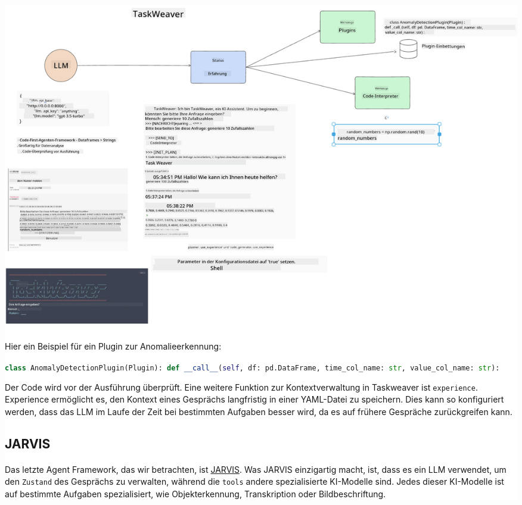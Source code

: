 ![Taskweaver](../../../translated_images/taskweaver.da8559999267715a95b7677cf9b7d7dd8420aee6f3c484ced1833f081988dcd5.de.png)

Hier ein Beispiel für ein Plugin zur Anomalieerkennung:

```python
class AnomalyDetectionPlugin(Plugin): def __call__(self, df: pd.DataFrame, time_col_name: str, value_col_name: str):
```

Der Code wird vor der Ausführung überprüft. Eine weitere Funktion zur Kontextverwaltung in Taskweaver ist `experience`. Experience ermöglicht es, den Kontext eines Gesprächs langfristig in einer YAML-Datei zu speichern. Dies kann so konfiguriert werden, dass das LLM im Laufe der Zeit bei bestimmten Aufgaben besser wird, da es auf frühere Gespräche zurückgreifen kann.

## JARVIS

Das letzte Agent Framework, das wir betrachten, ist [JARVIS](https://github.com/microsoft/JARVIS?tab=readme-ov-file?WT.mc_id=academic-105485-koreyst). Was JARVIS einzigartig macht, ist, dass es ein LLM verwendet, um den `Zustand` des Gesprächs zu verwalten, während die `tools` andere spezialisierte KI-Modelle sind. Jedes dieser KI-Modelle ist auf bestimmte Aufgaben spezialisiert, wie Objekterkennung, Transkription oder Bildbeschriftung.
